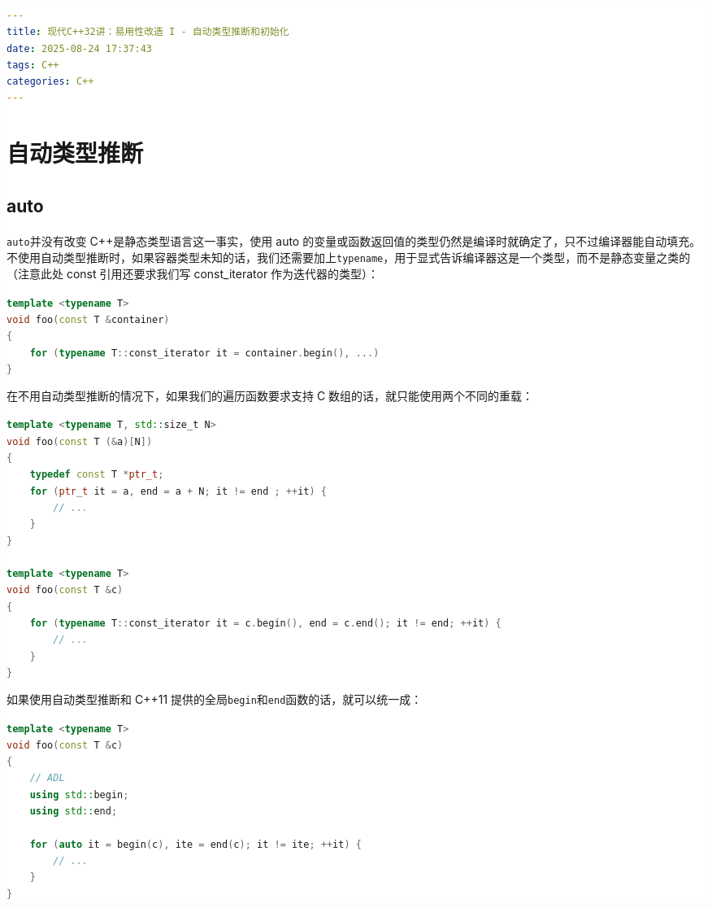 ```yaml
---
title: 现代C++32讲：易用性改造 I - 自动类型推断和初始化
date: 2025-08-24 17:37:43
tags: C++
categories: C++
---
```

# 自动类型推断
## auto
`auto`并没有改变 C++是静态类型语言这一事实，使用 auto 的变量或函数返回值的类型仍然是编译时就确定了，只不过编译器能自动填充。
不使用自动类型推断时，如果容器类型未知的话，我们还需要加上`typename`，用于显式告诉编译器这是一个类型，而不是静态变量之类的（注意此处 const 引用还要求我们写 const_iterator 作为迭代器的类型）：
```cpp
template <typename T>
void foo(const T &container)
{
    for (typename T::const_iterator it = container.begin(), ...)
}
```

在不用自动类型推断的情况下，如果我们的遍历函数要求支持 C 数组的话，就只能使用两个不同的重载：
```cpp
template <typename T, std::size_t N>
void foo(const T (&a)[N])
{
    typedef const T *ptr_t;
    for (ptr_t it = a, end = a + N; it != end ; ++it) {
        // ...
    }
}

template <typename T>
void foo(const T &c)
{
    for (typename T::const_iterator it = c.begin(), end = c.end(); it != end; ++it) {
        // ...
    }
}
```
如果使用自动类型推断和 C++11 提供的全局`begin`和`end`函数的话，就可以统一成：
```cpp
template <typename T>
void foo(const T &c)
{
    // ADL
    using std::begin;
    using std::end;

    for (auto it = begin(c), ite = end(c); it != ite; ++it) {
        // ...
    }
}
```
